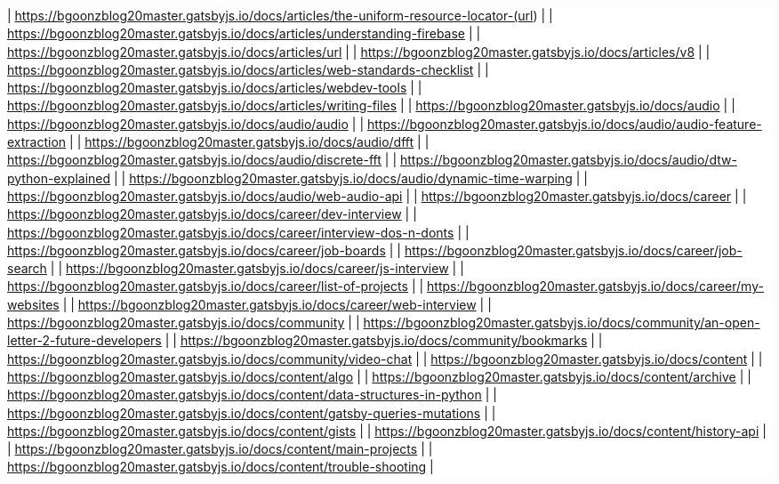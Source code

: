 | <https://bgoonzblog20master.gatsbyjs.io/docs/articles/the-uniform-resource-locator-(url>)         |
| <https://bgoonzblog20master.gatsbyjs.io/docs/articles/understanding-firebase>                     |
| <https://bgoonzblog20master.gatsbyjs.io/docs/articles/url>                                        |
| <https://bgoonzblog20master.gatsbyjs.io/docs/articles/v8>                                         |
| <https://bgoonzblog20master.gatsbyjs.io/docs/articles/web-standards-checklist>                    |
| <https://bgoonzblog20master.gatsbyjs.io/docs/articles/webdev-tools>                               |
| <https://bgoonzblog20master.gatsbyjs.io/docs/articles/writing-files>                              |
| <https://bgoonzblog20master.gatsbyjs.io/docs/audio>                                               |
| <https://bgoonzblog20master.gatsbyjs.io/docs/audio/audio>                                         |
| <https://bgoonzblog20master.gatsbyjs.io/docs/audio/audio-feature-extraction>                      |
| <https://bgoonzblog20master.gatsbyjs.io/docs/audio/dfft>                                          |
| <https://bgoonzblog20master.gatsbyjs.io/docs/audio/discrete-fft>                                  |
| <https://bgoonzblog20master.gatsbyjs.io/docs/audio/dtw-python-explained>                          |
| <https://bgoonzblog20master.gatsbyjs.io/docs/audio/dynamic-time-warping>                          |
| <https://bgoonzblog20master.gatsbyjs.io/docs/audio/web-audio-api>                                 |
| <https://bgoonzblog20master.gatsbyjs.io/docs/career>                                              |
| <https://bgoonzblog20master.gatsbyjs.io/docs/career/dev-interview>                                |
| <https://bgoonzblog20master.gatsbyjs.io/docs/career/interview-dos-n-donts>                        |
| <https://bgoonzblog20master.gatsbyjs.io/docs/career/job-boards>                                   |
| <https://bgoonzblog20master.gatsbyjs.io/docs/career/job-search>                                   |
| <https://bgoonzblog20master.gatsbyjs.io/docs/career/js-interview>                                 |
| <https://bgoonzblog20master.gatsbyjs.io/docs/career/list-of-projects>                             |
| <https://bgoonzblog20master.gatsbyjs.io/docs/career/my-websites>                                  |
| <https://bgoonzblog20master.gatsbyjs.io/docs/career/web-interview>                                |
| <https://bgoonzblog20master.gatsbyjs.io/docs/community>                                           |
| <https://bgoonzblog20master.gatsbyjs.io/docs/community/an-open-letter-2-future-developers>        |
| <https://bgoonzblog20master.gatsbyjs.io/docs/community/bookmarks>                                 |
| <https://bgoonzblog20master.gatsbyjs.io/docs/community/video-chat>                                |
| <https://bgoonzblog20master.gatsbyjs.io/docs/content>                                             |
| <https://bgoonzblog20master.gatsbyjs.io/docs/content/algo>                                        |
| <https://bgoonzblog20master.gatsbyjs.io/docs/content/archive>                                     |
| <https://bgoonzblog20master.gatsbyjs.io/docs/content/data-structures-in-python>                   |
| <https://bgoonzblog20master.gatsbyjs.io/docs/content/gatsby-queries-mutations>                    |
| <https://bgoonzblog20master.gatsbyjs.io/docs/content/gists>                                       |
| <https://bgoonzblog20master.gatsbyjs.io/docs/content/history-api>                                 |
| <https://bgoonzblog20master.gatsbyjs.io/docs/content/main-projects>                               |
| <https://bgoonzblog20master.gatsbyjs.io/docs/content/trouble-shooting>                            |